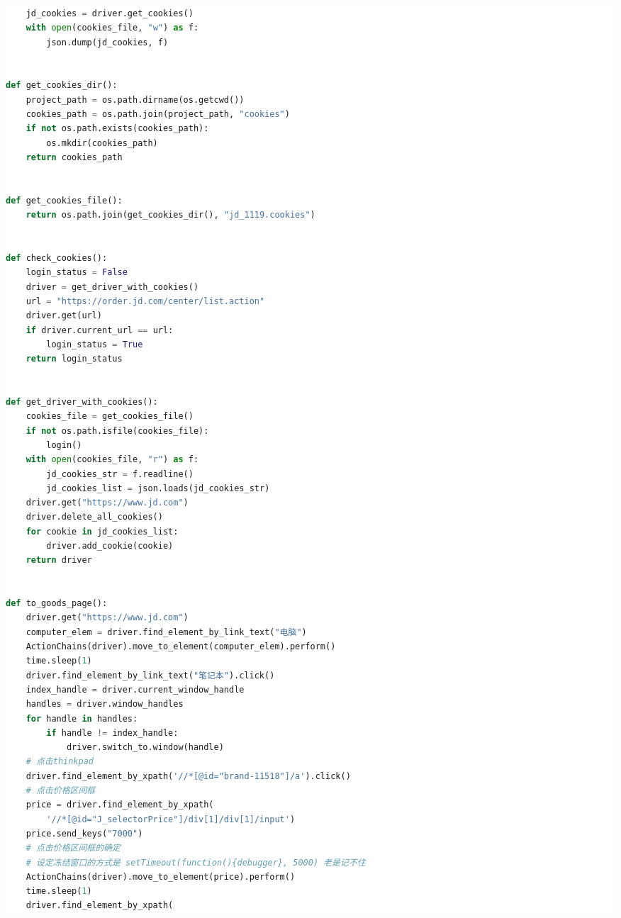 ```python
    jd_cookies = driver.get_cookies()
    with open(cookies_file, "w") as f:
        json.dump(jd_cookies, f)


def get_cookies_dir():
    project_path = os.path.dirname(os.getcwd())
    cookies_path = os.path.join(project_path, "cookies")
    if not os.path.exists(cookies_path):
        os.mkdir(cookies_path)
    return cookies_path


def get_cookies_file():
    return os.path.join(get_cookies_dir(), "jd_1119.cookies")


def check_cookies():
    login_status = False
    driver = get_driver_with_cookies()
    url = "https://order.jd.com/center/list.action"
    driver.get(url)
    if driver.current_url == url:
        login_status = True
    return login_status


def get_driver_with_cookies():
    cookies_file = get_cookies_file()
    if not os.path.isfile(cookies_file):
        login()
    with open(cookies_file, "r") as f:
        jd_cookies_str = f.readline()
        jd_cookies_list = json.loads(jd_cookies_str)
    driver.get("https://www.jd.com")
    driver.delete_all_cookies()
    for cookie in jd_cookies_list:
        driver.add_cookie(cookie)
    return driver


def to_goods_page():
    driver.get("https://www.jd.com")
    computer_elem = driver.find_element_by_link_text("电脑")
    ActionChains(driver).move_to_element(computer_elem).perform()
    time.sleep(1)
    driver.find_element_by_link_text("笔记本").click()
    index_handle = driver.current_window_handle
    handles = driver.window_handles
    for handle in handles:
        if handle != index_handle:
            driver.switch_to.window(handle)
    # 点击thinkpad
    driver.find_element_by_xpath('//*[@id="brand-11518"]/a').click()
    # 点击价格区间框
    price = driver.find_element_by_xpath(
        '//*[@id="J_selectorPrice"]/div[1]/div[1]/input')
    price.send_keys("7000")
    # 点击价格区间框的确定
    # 设定冻结窗口的方式是 setTimeout(function(){debugger}, 5000) 老是记不住
    ActionChains(driver).move_to_element(price).perform()
    time.sleep(1)
    driver.find_element_by_xpath(
```